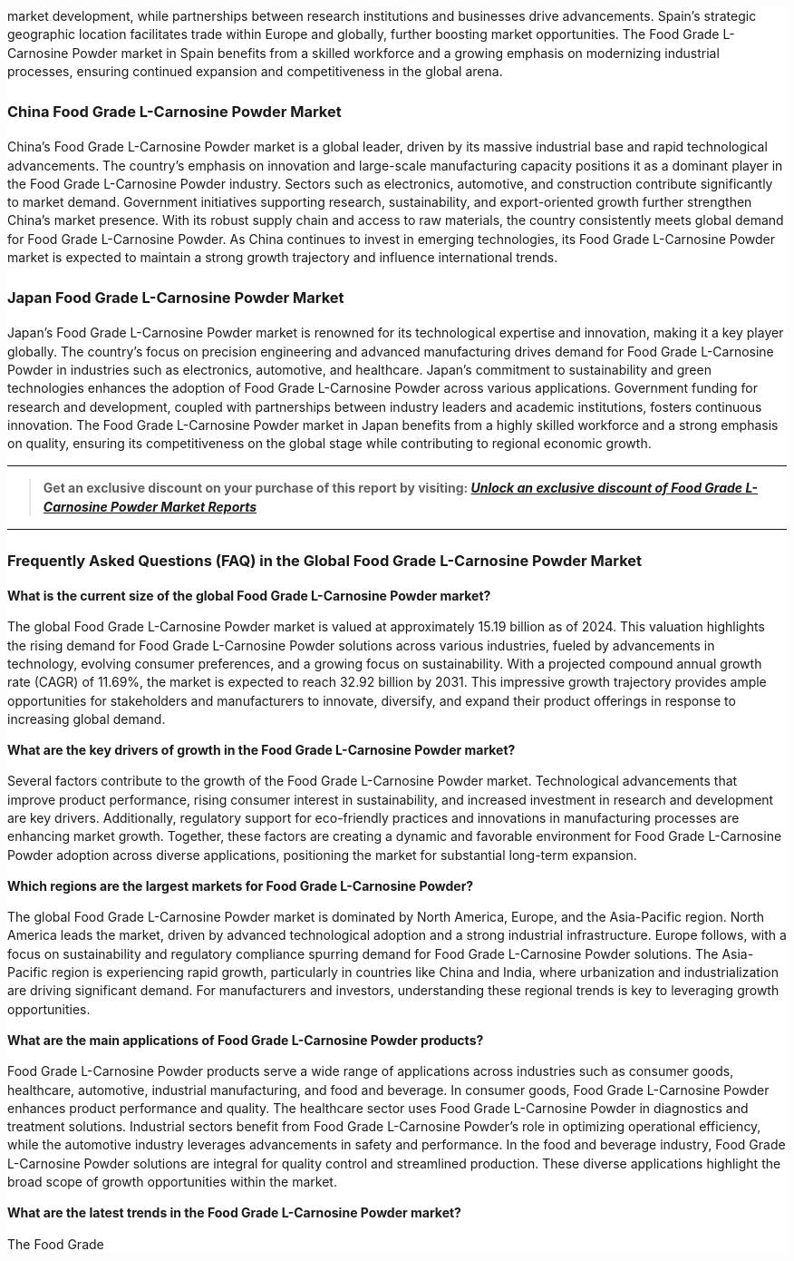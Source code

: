 market development, while partnerships between research institutions and businesses drive advancements. Spain&rsquo;s strategic geographic location facilitates trade within Europe and globally, further boosting market opportunities. The Food Grade L-Carnosine Powder market in Spain benefits from a skilled workforce and a growing emphasis on modernizing industrial processes, ensuring continued expansion and competitiveness in the global arena.</p><h3>China Food Grade L-Carnosine Powder Market</h3><p>China&rsquo;s Food Grade L-Carnosine Powder market is a global leader, driven by its massive industrial base and rapid technological advancements. The country&rsquo;s emphasis on innovation and large-scale manufacturing capacity positions it as a dominant player in the Food Grade L-Carnosine Powder industry. Sectors such as electronics, automotive, and construction contribute significantly to market demand. Government initiatives supporting research, sustainability, and export-oriented growth further strengthen China&rsquo;s market presence. With its robust supply chain and access to raw materials, the country consistently meets global demand for Food Grade L-Carnosine Powder. As China continues to invest in emerging technologies, its Food Grade L-Carnosine Powder market is expected to maintain a strong growth trajectory and influence international trends.</p><h3>Japan Food Grade L-Carnosine Powder Market</h3><p>Japan&rsquo;s Food Grade L-Carnosine Powder market is renowned for its technological expertise and innovation, making it a key player globally. The country&rsquo;s focus on precision engineering and advanced manufacturing drives demand for Food Grade L-Carnosine Powder in industries such as electronics, automotive, and healthcare. Japan&rsquo;s commitment to sustainability and green technologies enhances the adoption of Food Grade L-Carnosine Powder across various applications. Government funding for research and development, coupled with partnerships between industry leaders and academic institutions, fosters continuous innovation. The Food Grade L-Carnosine Powder market in Japan benefits from a highly skilled workforce and a strong emphasis on quality, ensuring its competitiveness on the global stage while contributing to regional economic growth.</p><hr /><blockquote><p><strong>Get an exclusive discount on your purchase of this report by visiting: <em><a href="://marketresearchpulse.com/ask-for-discount/94245?utm_source=Github&amp;utm_medium=025">Unlock an exclusive discount of Food Grade L-Carnosine Powder Market Reports</a></em>&nbsp;</strong></p></blockquote><hr /><h3>Frequently Asked Questions (FAQ) in the Global Food Grade L-Carnosine Powder Market</h3><p><strong>What is the current size of the global Food Grade L-Carnosine Powder market?</strong></p><p>The global Food Grade L-Carnosine Powder market is valued at approximately 15.19 billion as of 2024. This valuation highlights the rising demand for Food Grade L-Carnosine Powder solutions across various industries, fueled by advancements in technology, evolving consumer preferences, and a growing focus on sustainability. With a projected compound annual growth rate (CAGR) of 11.69%, the market is expected to reach 32.92 billion by 2031. This impressive growth trajectory provides ample opportunities for stakeholders and manufacturers to innovate, diversify, and expand their product offerings in response to increasing global demand.</p><p><strong>What are the key drivers of growth in the Food Grade L-Carnosine Powder market?</strong></p><p>Several factors contribute to the growth of the Food Grade L-Carnosine Powder market. Technological advancements that improve product performance, rising consumer interest in sustainability, and increased investment in research and development are key drivers. Additionally, regulatory support for eco-friendly practices and innovations in manufacturing processes are enhancing market growth. Together, these factors are creating a dynamic and favorable environment for Food Grade L-Carnosine Powder adoption across diverse applications, positioning the market for substantial long-term expansion.</p><p><strong>Which regions are the largest markets for Food Grade L-Carnosine Powder?</strong></p><p>The global Food Grade L-Carnosine Powder market is dominated by North America, Europe, and the Asia-Pacific region. North America leads the market, driven by advanced technological adoption and a strong industrial infrastructure. Europe follows, with a focus on sustainability and regulatory compliance spurring demand for Food Grade L-Carnosine Powder solutions. The Asia-Pacific region is experiencing rapid growth, particularly in countries like China and India, where urbanization and industrialization are driving significant demand. For manufacturers and investors, understanding these regional trends is key to leveraging growth opportunities.</p><p><strong>What are the main applications of Food Grade L-Carnosine Powder products?</strong></p><p>Food Grade L-Carnosine Powder products serve a wide range of applications across industries such as consumer goods, healthcare, automotive, industrial manufacturing, and food and beverage. In consumer goods, Food Grade L-Carnosine Powder enhances product performance and quality. The healthcare sector uses Food Grade L-Carnosine Powder in diagnostics and treatment solutions. Industrial sectors benefit from Food Grade L-Carnosine Powder&rsquo;s role in optimizing operational efficiency, while the automotive industry leverages advancements in safety and performance. In the food and beverage industry, Food Grade L-Carnosine Powder solutions are integral for quality control and streamlined production. These diverse applications highlight the broad scope of growth opportunities within the market.</p><p><strong>What are the latest trends in the Food Grade L-Carnosine Powder market?</strong></p><p>The Food Grade
